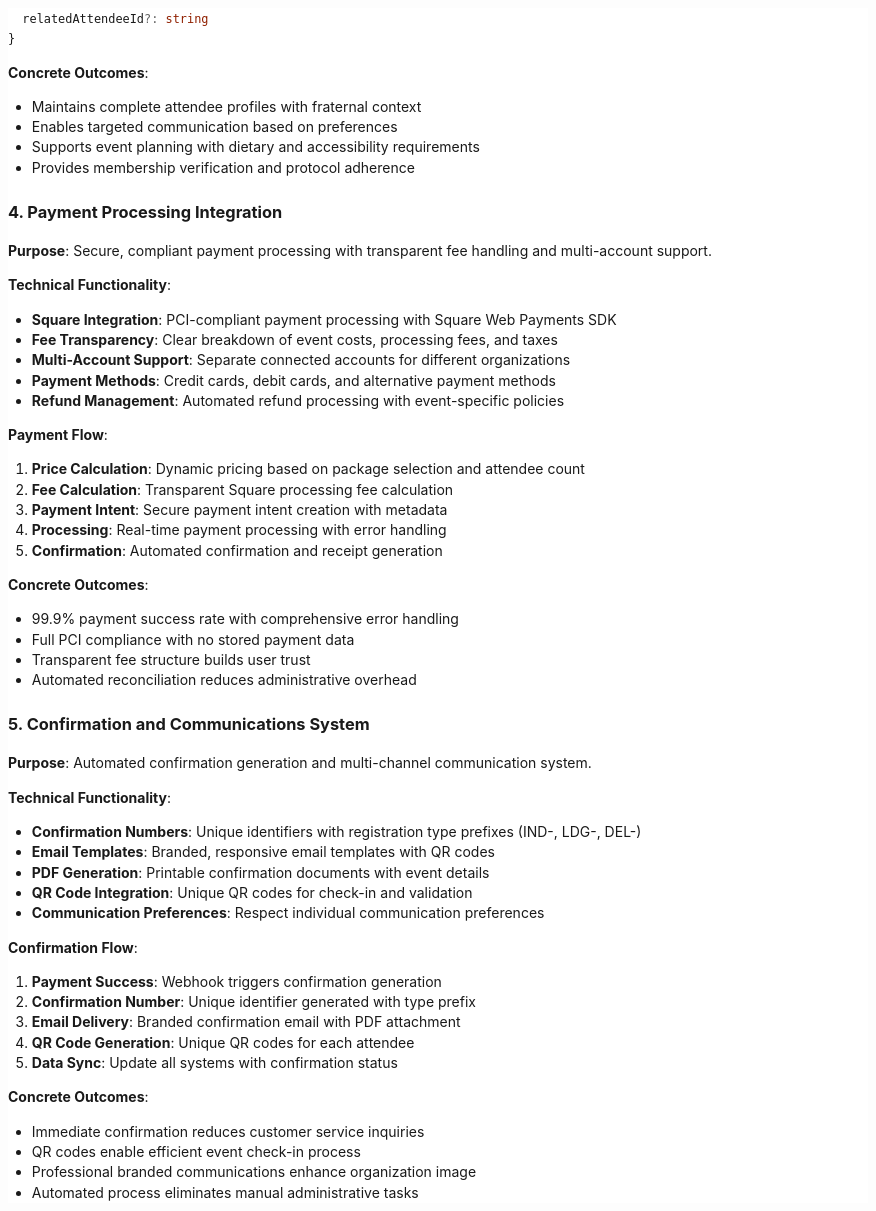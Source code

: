 ```typescript
  relatedAttendeeId?: string
}
```

**Concrete Outcomes**:
- Maintains complete attendee profiles with fraternal context
- Enables targeted communication based on preferences
- Supports event planning with dietary and accessibility requirements
- Provides membership verification and protocol adherence

### 4. Payment Processing Integration

**Purpose**: Secure, compliant payment processing with transparent fee handling and multi-account support.

**Technical Functionality**:
- **Square Integration**: PCI-compliant payment processing with Square Web Payments SDK
- **Fee Transparency**: Clear breakdown of event costs, processing fees, and taxes
- **Multi-Account Support**: Separate connected accounts for different organizations
- **Payment Methods**: Credit cards, debit cards, and alternative payment methods
- **Refund Management**: Automated refund processing with event-specific policies

**Payment Flow**:
1. **Price Calculation**: Dynamic pricing based on package selection and attendee count
2. **Fee Calculation**: Transparent Square processing fee calculation
3. **Payment Intent**: Secure payment intent creation with metadata
4. **Processing**: Real-time payment processing with error handling
5. **Confirmation**: Automated confirmation and receipt generation

**Concrete Outcomes**:
- 99.9% payment success rate with comprehensive error handling
- Full PCI compliance with no stored payment data
- Transparent fee structure builds user trust
- Automated reconciliation reduces administrative overhead

### 5. Confirmation and Communications System

**Purpose**: Automated confirmation generation and multi-channel communication system.

**Technical Functionality**:
- **Confirmation Numbers**: Unique identifiers with registration type prefixes (IND-, LDG-, DEL-)
- **Email Templates**: Branded, responsive email templates with QR codes
- **PDF Generation**: Printable confirmation documents with event details
- **QR Code Integration**: Unique QR codes for check-in and validation
- **Communication Preferences**: Respect individual communication preferences

**Confirmation Flow**:
1. **Payment Success**: Webhook triggers confirmation generation
2. **Confirmation Number**: Unique identifier generated with type prefix
3. **Email Delivery**: Branded confirmation email with PDF attachment
4. **QR Code Generation**: Unique QR codes for each attendee
5. **Data Sync**: Update all systems with confirmation status

**Concrete Outcomes**:
- Immediate confirmation reduces customer service inquiries
- QR codes enable efficient event check-in process
- Professional branded communications enhance organization image
- Automated process eliminates manual administrative tasks
